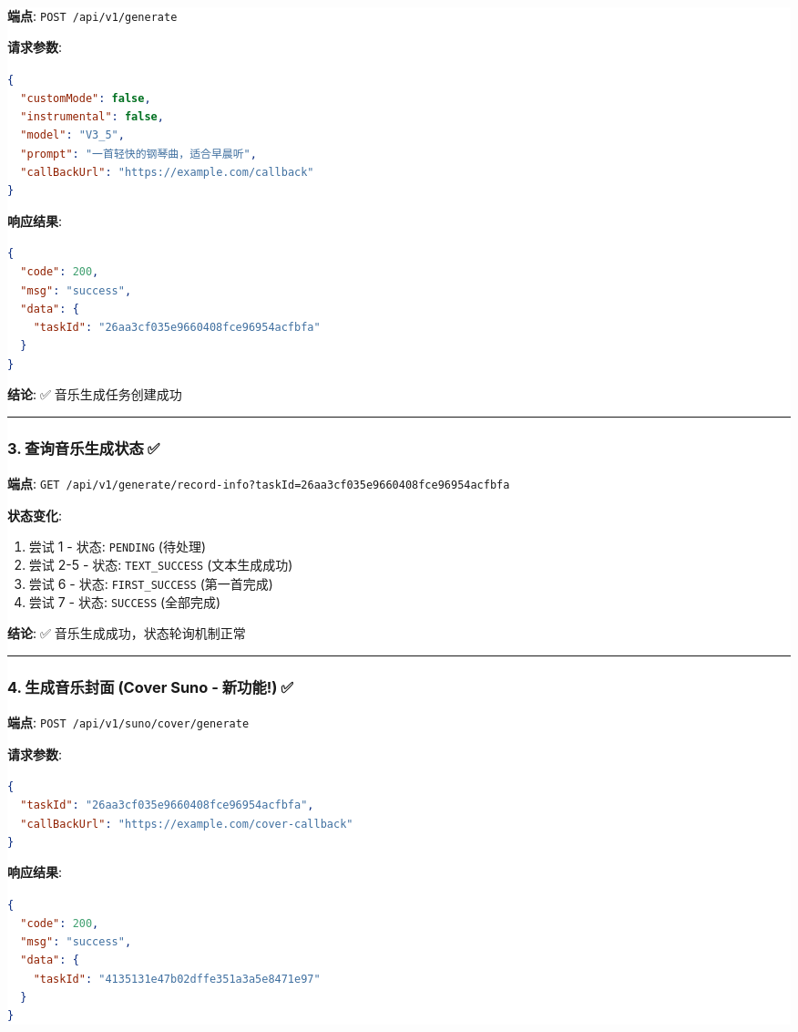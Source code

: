 **端点**: `POST /api/v1/generate`

**请求参数**:
```json
{
  "customMode": false,
  "instrumental": false,
  "model": "V3_5",
  "prompt": "一首轻快的钢琴曲，适合早晨听",
  "callBackUrl": "https://example.com/callback"
}
```

**响应结果**:
```json
{
  "code": 200,
  "msg": "success",
  "data": {
    "taskId": "26aa3cf035e9660408fce96954acfbfa"
  }
}
```

**结论**: ✅ 音乐生成任务创建成功

---

### 3. 查询音乐生成状态 ✅

**端点**: `GET /api/v1/generate/record-info?taskId=26aa3cf035e9660408fce96954acfbfa`

**状态变化**:
1. 尝试 1 - 状态: `PENDING` (待处理)
2. 尝试 2-5 - 状态: `TEXT_SUCCESS` (文本生成成功)
3. 尝试 6 - 状态: `FIRST_SUCCESS` (第一首完成)
4. 尝试 7 - 状态: `SUCCESS` (全部完成)

**结论**: ✅ 音乐生成成功，状态轮询机制正常

---

### 4. 生成音乐封面 (Cover Suno - 新功能!) ✅

**端点**: `POST /api/v1/suno/cover/generate`

**请求参数**:
```json
{
  "taskId": "26aa3cf035e9660408fce96954acfbfa",
  "callBackUrl": "https://example.com/cover-callback"
}
```

**响应结果**:
```json
{
  "code": 200,
  "msg": "success",
  "data": {
    "taskId": "4135131e47b02dffe351a3a5e8471e97"
  }
}
```
